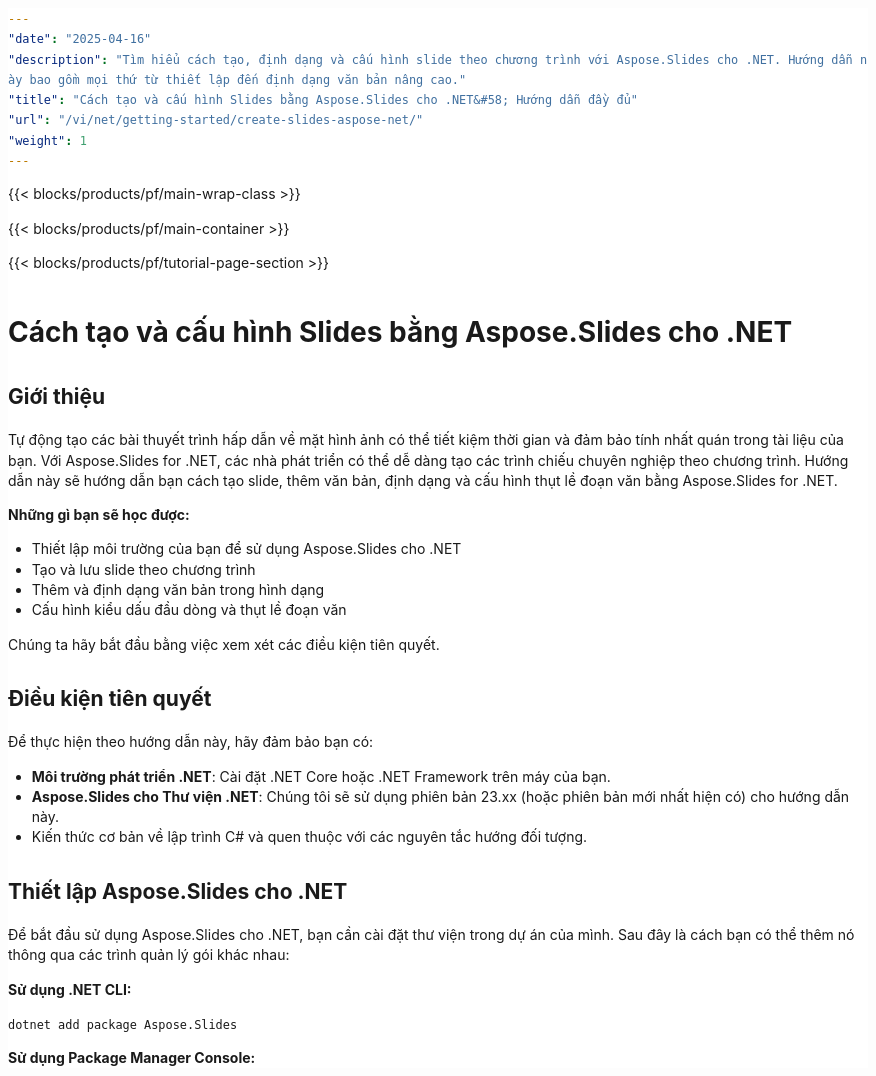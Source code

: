 ```yaml
---
"date": "2025-04-16"
"description": "Tìm hiểu cách tạo, định dạng và cấu hình slide theo chương trình với Aspose.Slides cho .NET. Hướng dẫn này bao gồm mọi thứ từ thiết lập đến định dạng văn bản nâng cao."
"title": "Cách tạo và cấu hình Slides bằng Aspose.Slides cho .NET&#58; Hướng dẫn đầy đủ"
"url": "/vi/net/getting-started/create-slides-aspose-net/"
"weight": 1
---
```


{{< blocks/products/pf/main-wrap-class >}}

{{< blocks/products/pf/main-container >}}

{{< blocks/products/pf/tutorial-page-section >}}
# Cách tạo và cấu hình Slides bằng Aspose.Slides cho .NET

## Giới thiệu

Tự động tạo các bài thuyết trình hấp dẫn về mặt hình ảnh có thể tiết kiệm thời gian và đảm bảo tính nhất quán trong tài liệu của bạn. Với Aspose.Slides for .NET, các nhà phát triển có thể dễ dàng tạo các trình chiếu chuyên nghiệp theo chương trình. Hướng dẫn này sẽ hướng dẫn bạn cách tạo slide, thêm văn bản, định dạng và cấu hình thụt lề đoạn văn bằng Aspose.Slides for .NET.

**Những gì bạn sẽ học được:**
- Thiết lập môi trường của bạn để sử dụng Aspose.Slides cho .NET
- Tạo và lưu slide theo chương trình
- Thêm và định dạng văn bản trong hình dạng
- Cấu hình kiểu dấu đầu dòng và thụt lề đoạn văn

Chúng ta hãy bắt đầu bằng việc xem xét các điều kiện tiên quyết.

## Điều kiện tiên quyết

Để thực hiện theo hướng dẫn này, hãy đảm bảo bạn có:
- **Môi trường phát triển .NET**: Cài đặt .NET Core hoặc .NET Framework trên máy của bạn.
- **Aspose.Slides cho Thư viện .NET**: Chúng tôi sẽ sử dụng phiên bản 23.xx (hoặc phiên bản mới nhất hiện có) cho hướng dẫn này.
- Kiến thức cơ bản về lập trình C# và quen thuộc với các nguyên tắc hướng đối tượng.

## Thiết lập Aspose.Slides cho .NET

Để bắt đầu sử dụng Aspose.Slides cho .NET, bạn cần cài đặt thư viện trong dự án của mình. Sau đây là cách bạn có thể thêm nó thông qua các trình quản lý gói khác nhau:

**Sử dụng .NET CLI:**

```bash
dotnet add package Aspose.Slides
```

**Sử dụng Package Manager Console:**
